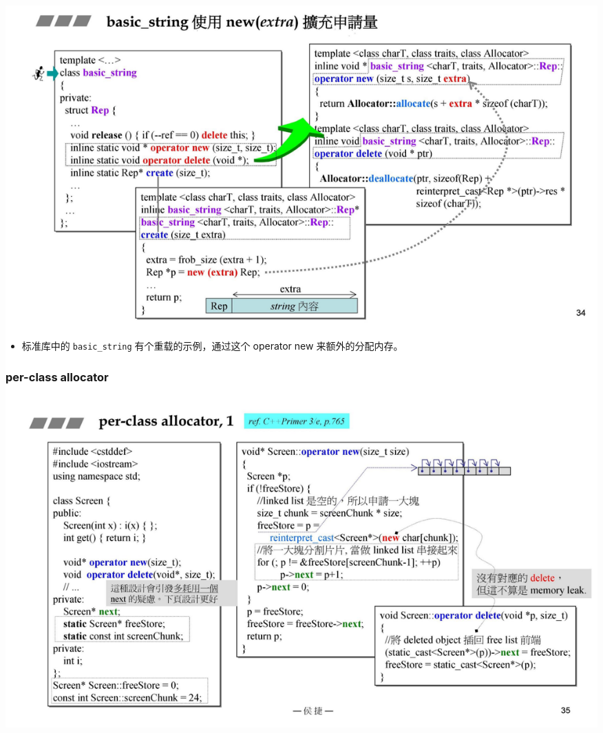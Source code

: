 ![](pics/Pasted%20image%2020230315142755.png)

- 标准库中的 `basic_string` 有个重载的示例，通过这个 operator new 来额外的分配内存。

### per-class allocator

![](pics/Pasted%20image%2020230315143629.png)  